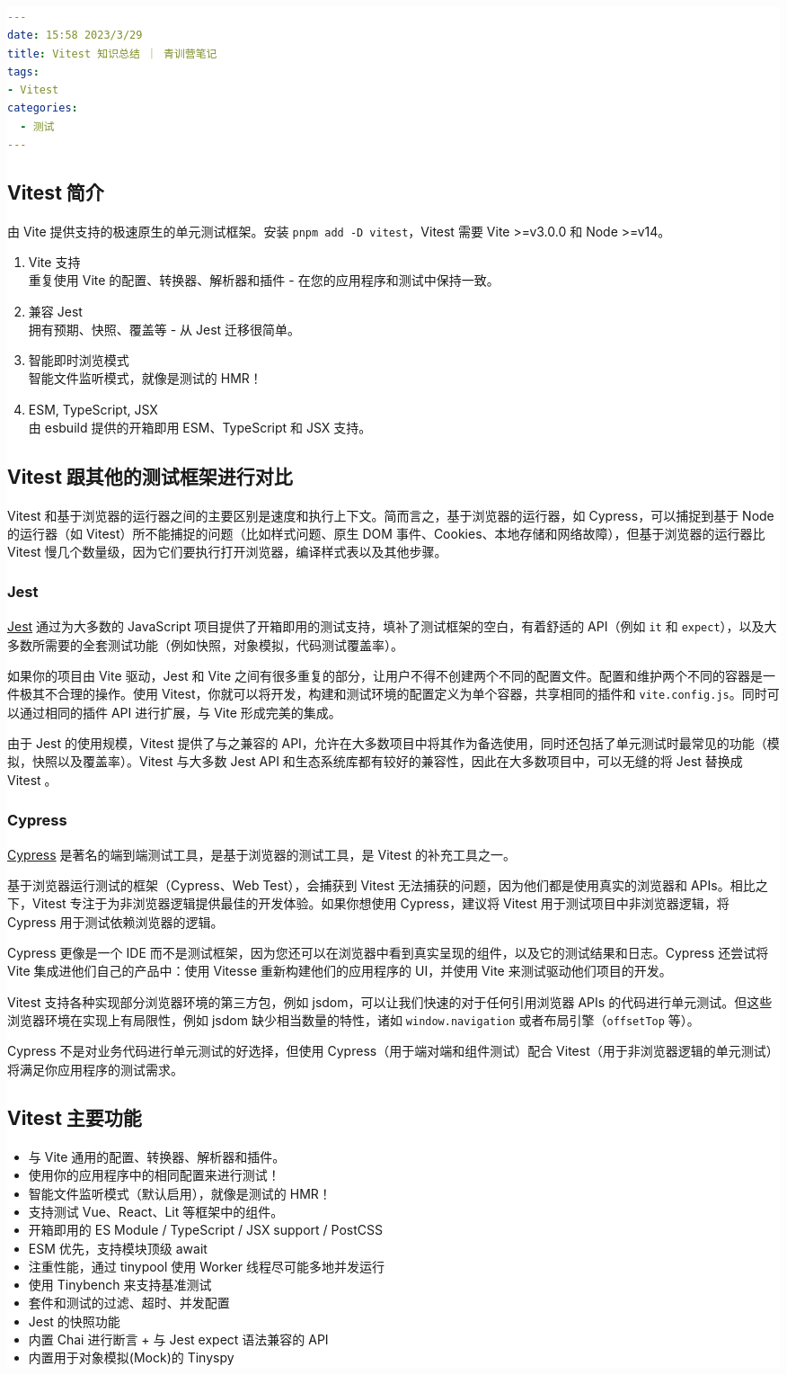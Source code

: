 ```yaml
---
date: 15:58 2023/3/29
title: Vitest 知识总结 ｜ 青训营笔记
tags:
- Vitest
categories:
  - 测试
---
```

## Vitest 简介
由 Vite 提供支持的极速原生的单元测试框架。安装 `pnpm add -D vitest`，Vitest 需要 Vite >=v3.0.0 和 Node >=v14。
1. Vite 支持  
重复使用 Vite 的配置、转换器、解析器和插件 - 在您的应用程序和测试中保持一致。

2. 兼容 Jest  
拥有预期、快照、覆盖等 - 从 Jest 迁移很简单。

3. 智能即时浏览模式  
智能文件监听模式，就像是测试的 HMR！

4. ESM, TypeScript, JSX  
由 esbuild 提供的开箱即用 ESM、TypeScript 和 JSX 支持。

## Vitest 跟其他的测试框架进行对比
Vitest 和基于浏览器的运行器之间的主要区别是速度和执行上下文。简而言之，基于浏览器的运行器，如 Cypress，可以捕捉到基于 Node 的运行器（如 Vitest）所不能捕捉的问题（比如样式问题、原生 DOM 事件、Cookies、本地存储和网络故障），但基于浏览器的运行器比 Vitest 慢几个数量级，因为它们要执行打开浏览器，编译样式表以及其他步骤。
### Jest
[Jest](https://jestjs.io/zh-Hans/) 通过为大多数的 JavaScript 项目提供了开箱即用的测试支持，填补了测试框架的空白，有着舒适的 API（例如 `it` 和 `expect`），以及大多数所需要的全套测试功能（例如快照，对象模拟，代码测试覆盖率）。

如果你的项目由 Vite 驱动，Jest 和 Vite 之间有很多重复的部分，让用户不得不创建两个不同的配置文件。配置和维护两个不同的容器是一件极其不合理的操作。使用 Vitest，你就可以将开发，构建和测试环境的配置定义为单个容器，共享相同的插件和 `vite.config.js`。同时可以通过相同的插件 API 进行扩展，与 Vite 形成完美的集成。

由于 Jest 的使用规模，Vitest 提供了与之兼容的 API，允许在大多数项目中将其作为备选使用，同时还包括了单元测试时最常见的功能（模拟，快照以及覆盖率）。Vitest 与大多数 Jest API 和生态系统库都有较好的兼容性，因此在大多数项目中，可以无缝的将 Jest 替换成 Vitest 。

### Cypress
[Cypress](https://www.cypress.io/) 是著名的端到端测试工具，是基于浏览器的测试工具，是 Vitest 的补充工具之一。

基于浏览器运行测试的框架（Cypress、Web Test），会捕获到 Vitest 无法捕获的问题，因为他们都是使用真实的浏览器和 APIs。相比之下，Vitest 专注于为非浏览器逻辑提供最佳的开发体验。如果你想使用 Cypress，建议将 Vitest 用于测试项目中非浏览器逻辑，将 Cypress 用于测试依赖浏览器的逻辑。

Cypress 更像是一个 IDE 而不是测试框架，因为您还可以在浏览器中看到真实呈现的组件，以及它的测试结果和日志。Cypress 还尝试将 Vite 集成进他们自己的产品中：使用 Vitesse 重新构建他们的应用程序的 UI，并使用 Vite 来测试驱动他们项目的开发。

Vitest 支持各种实现部分浏览器环境的第三方包，例如 jsdom，可以让我们快速的对于任何引用浏览器 APIs 的代码进行单元测试。但这些浏览器环境在实现上有局限性，例如 jsdom 缺少相当数量的特性，诸如 `window.navigation` 或者布局引擎（`offsetTop` 等）。

Cypress 不是对业务代码进行单元测试的好选择，但使用 Cypress（用于端对端和组件测试）配合 Vitest（用于非浏览器逻辑的单元测试）将满足你应用程序的测试需求。

## Vitest 主要功能
- 与 Vite 通用的配置、转换器、解析器和插件。
- 使用你的应用程序中的相同配置来进行测试！
- 智能文件监听模式（默认启用），就像是测试的 HMR！
- 支持测试 Vue、React、Lit 等框架中的组件。
- 开箱即用的 ES Module / TypeScript / JSX support / PostCSS
- ESM 优先，支持模块顶级 await
- 注重性能，通过 tinypool 使用 Worker 线程尽可能多地并发运行
- 使用 Tinybench 来支持基准测试
- 套件和测试的过滤、超时、并发配置
- Jest 的快照功能
- 内置 Chai 进行断言 + 与 Jest expect 语法兼容的 API
- 内置用于对象模拟(Mock)的 Tinyspy